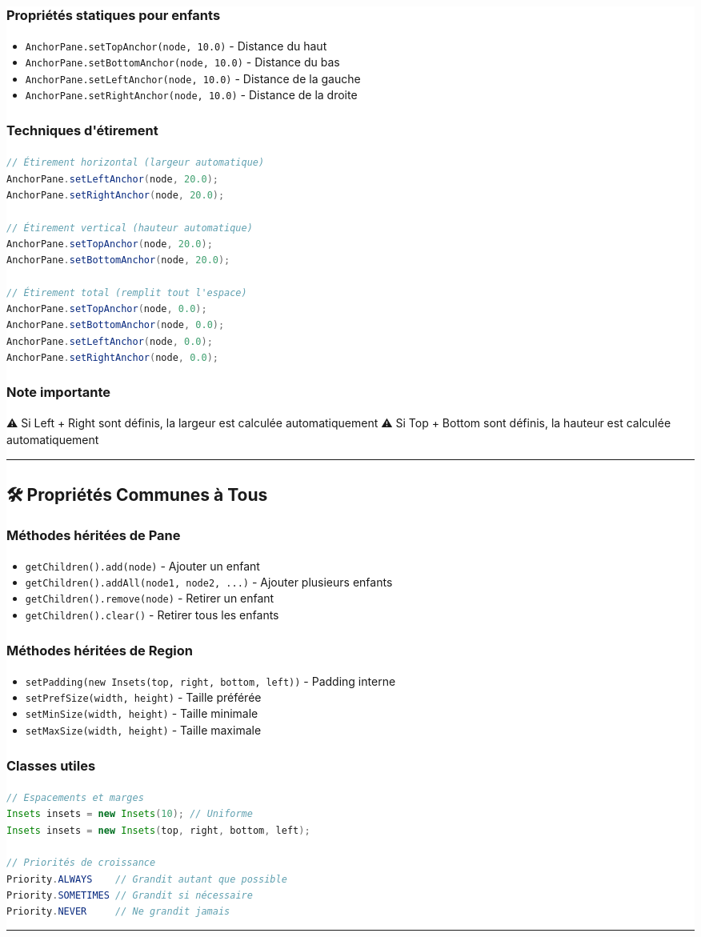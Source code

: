 ### Propriétés statiques pour enfants
- `AnchorPane.setTopAnchor(node, 10.0)` - Distance du haut
- `AnchorPane.setBottomAnchor(node, 10.0)` - Distance du bas
- `AnchorPane.setLeftAnchor(node, 10.0)` - Distance de la gauche
- `AnchorPane.setRightAnchor(node, 10.0)` - Distance de la droite

### Techniques d'étirement
```java
// Étirement horizontal (largeur automatique)
AnchorPane.setLeftAnchor(node, 20.0);
AnchorPane.setRightAnchor(node, 20.0);

// Étirement vertical (hauteur automatique)
AnchorPane.setTopAnchor(node, 20.0);
AnchorPane.setBottomAnchor(node, 20.0);

// Étirement total (remplit tout l'espace)
AnchorPane.setTopAnchor(node, 0.0);
AnchorPane.setBottomAnchor(node, 0.0);
AnchorPane.setLeftAnchor(node, 0.0);
AnchorPane.setRightAnchor(node, 0.0);
```

### Note importante
⚠️ Si Left + Right sont définis, la largeur est calculée automatiquement
⚠️ Si Top + Bottom sont définis, la hauteur est calculée automatiquement

---

## 🛠️ Propriétés Communes à Tous

### Méthodes héritées de Pane
- `getChildren().add(node)` - Ajouter un enfant
- `getChildren().addAll(node1, node2, ...)` - Ajouter plusieurs enfants
- `getChildren().remove(node)` - Retirer un enfant
- `getChildren().clear()` - Retirer tous les enfants

### Méthodes héritées de Region
- `setPadding(new Insets(top, right, bottom, left))` - Padding interne
- `setPrefSize(width, height)` - Taille préférée
- `setMinSize(width, height)` - Taille minimale
- `setMaxSize(width, height)` - Taille maximale

### Classes utiles
```java
// Espacements et marges
Insets insets = new Insets(10); // Uniforme
Insets insets = new Insets(top, right, bottom, left);

// Priorités de croissance
Priority.ALWAYS    // Grandit autant que possible
Priority.SOMETIMES // Grandit si nécessaire
Priority.NEVER     // Ne grandit jamais
```

---